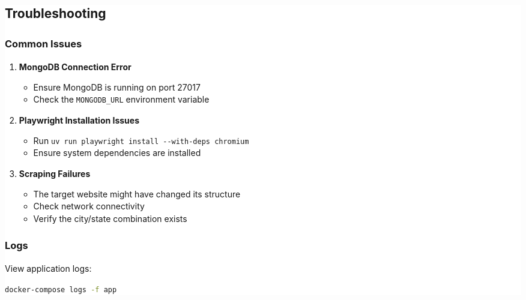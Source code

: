 
## Troubleshooting

### Common Issues

1. **MongoDB Connection Error**
   - Ensure MongoDB is running on port 27017
   - Check the `MONGODB_URL` environment variable

2. **Playwright Installation Issues**
   - Run `uv run playwright install --with-deps chromium`
   - Ensure system dependencies are installed

3. **Scraping Failures**
   - The target website might have changed its structure
   - Check network connectivity
   - Verify the city/state combination exists

### Logs
View application logs:
```bash
docker-compose logs -f app
```
